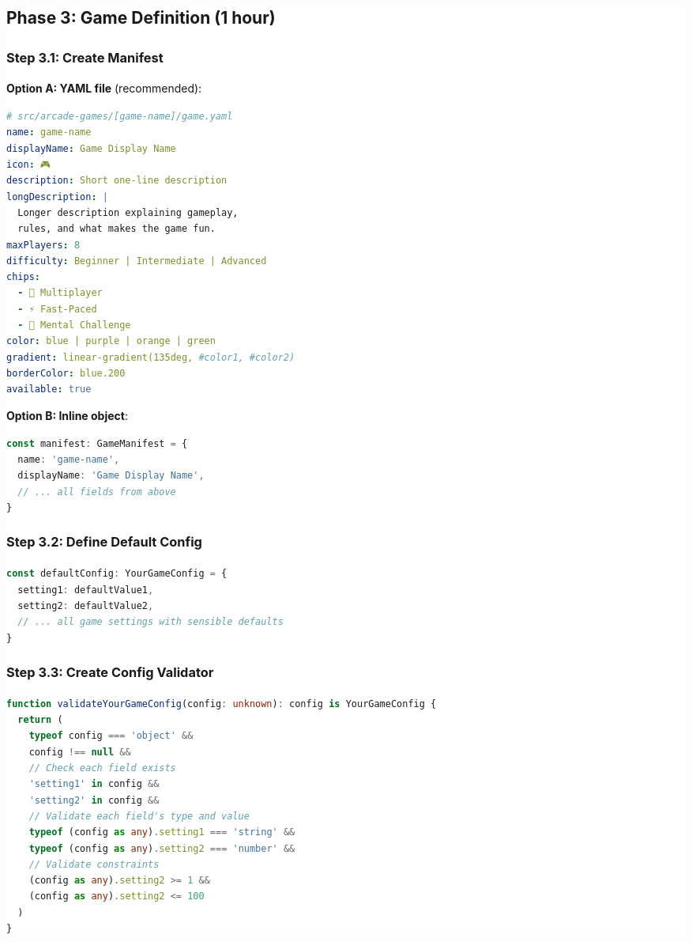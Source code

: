 
## Phase 3: Game Definition (1 hour)

### Step 3.1: Create Manifest

**Option A: YAML file** (recommended):
```yaml
# src/arcade-games/[game-name]/game.yaml
name: game-name
displayName: Game Display Name
icon: 🎮
description: Short one-line description
longDescription: |
  Longer description explaining gameplay,
  rules, and what makes the game fun.
maxPlayers: 8
difficulty: Beginner | Intermediate | Advanced
chips:
  - 👥 Multiplayer
  - ⚡ Fast-Paced
  - 🧠 Mental Challenge
color: blue | purple | orange | green
gradient: linear-gradient(135deg, #color1, #color2)
borderColor: blue.200
available: true
```

**Option B: Inline object**:
```typescript
const manifest: GameManifest = {
  name: 'game-name',
  displayName: 'Game Display Name',
  // ... all fields from above
}
```

### Step 3.2: Define Default Config

```typescript
const defaultConfig: YourGameConfig = {
  setting1: defaultValue1,
  setting2: defaultValue2,
  // ... all game settings with sensible defaults
}
```

### Step 3.3: Create Config Validator

```typescript
function validateYourGameConfig(config: unknown): config is YourGameConfig {
  return (
    typeof config === 'object' &&
    config !== null &&
    // Check each field exists
    'setting1' in config &&
    'setting2' in config &&
    // Validate each field's type and value
    typeof (config as any).setting1 === 'string' &&
    typeof (config as any).setting2 === 'number' &&
    // Validate constraints
    (config as any).setting2 >= 1 &&
    (config as any).setting2 <= 100
  )
}
```
